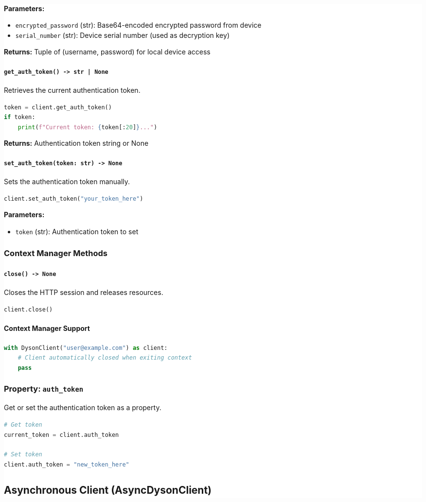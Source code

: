 **Parameters:**
- `encrypted_password` (str): Base64-encoded encrypted password from device
- `serial_number` (str): Device serial number (used as decryption key)

**Returns:** Tuple of (username, password) for local device access

#### `get_auth_token() -> str | None`
Retrieves the current authentication token.

```python
token = client.get_auth_token()
if token:
    print(f"Current token: {token[:20]}...")
```

**Returns:** Authentication token string or None

#### `set_auth_token(token: str) -> None`
Sets the authentication token manually.

```python
client.set_auth_token("your_token_here")
```

**Parameters:**
- `token` (str): Authentication token to set

### Context Manager Methods

#### `close() -> None`
Closes the HTTP session and releases resources.

```python
client.close()
```

#### Context Manager Support
```python
with DysonClient("user@example.com") as client:
    # Client automatically closed when exiting context
    pass
```

### Property: `auth_token`
Get or set the authentication token as a property.

```python
# Get token
current_token = client.auth_token

# Set token
client.auth_token = "new_token_here"
```

## Asynchronous Client (AsyncDysonClient)
